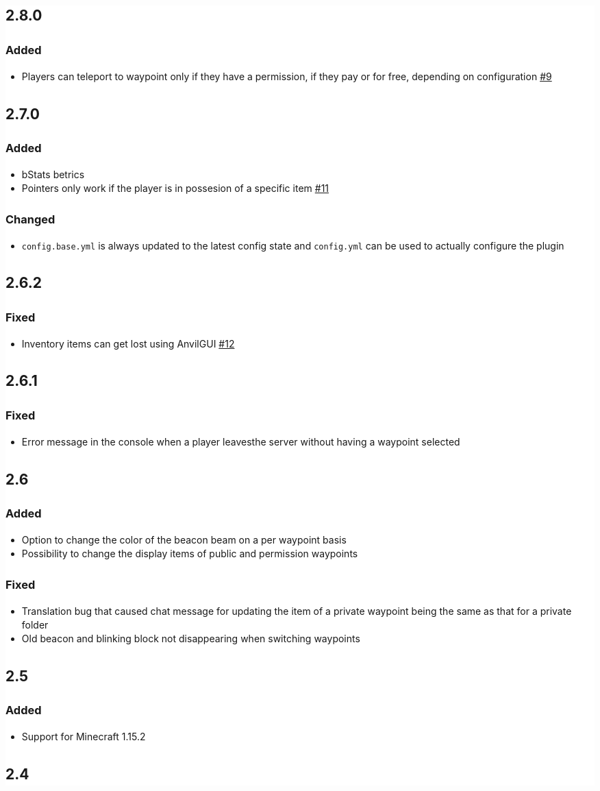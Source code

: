 ## 2.8.0

### Added
- Players can teleport to waypoint only if they have a permission, if they pay or for free, depending on configuration [#9](https://github.com/Sytm/waypoints/issues/9)

## 2.7.0

### Added
- bStats betrics
- Pointers only work if the player is in possesion of a specific item [#11](https://github.com/Sytm/waypoints/issues/11)

### Changed
- `config.base.yml` is always updated to the latest config state and `config.yml` can be used to actually configure the plugin

## 2.6.2

### Fixed
- Inventory items can get lost using AnvilGUI [#12](https://github.com/Sytm/waypoints/issues/12)

## 2.6.1

### Fixed
- Error message in the console when a player leavesthe server without having a waypoint selected

## 2.6

### Added
- Option to change the color of the beacon beam on a per waypoint basis
- Possibility to change the display items of public and permission waypoints

### Fixed
- Translation bug that caused chat message for updating the item of a private waypoint being the same as that for a private folder
- Old beacon and blinking block not disappearing when switching waypoints

## 2.5

### Added
- Support for Minecraft 1.15.2

## 2.4
